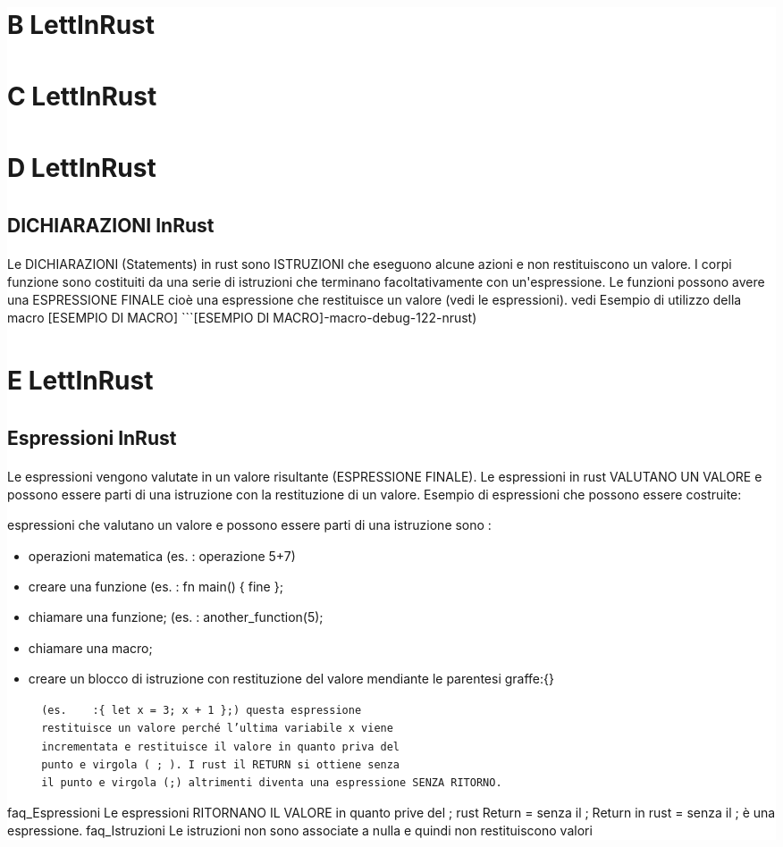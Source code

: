 # B LettInRust

# C LettInRust

# D LettInRust

## DICHIARAZIONI InRust

Le DICHIARAZIONI (Statements) in rust sono ISTRUZIONI che eseguono alcune azioni e
non restituiscono un valore. I corpi funzione sono costituiti da una serie di istruzioni che terminano facoltativamente con un'espressione. Le funzioni possono avere una ESPRESSIONE FINALE cioè una
espressione che restituisce un valore (vedi le espressioni).
vedi Esempio di utilizzo della macro [ESEMPIO DI MACRO] ```[ESEMPIO DI MACRO]-macro-debug-122-nrust)

# E  LettInRust

## Espressioni InRust

Le espressioni vengono valutate in un valore risultante (ESPRESSIONE FINALE).
Le espressioni in rust  VALUTANO UN VALORE e possono essere parti di una istruzione
con la restituzione di un valore. Esempio di espressioni che possono essere costruite:

espressioni che valutano un valore e possono essere parti di una istruzione sono :

- operazioni matematica 		(es.	:	 operazione 5+7)
- creare una funzione			(es.	: 	fn main() { fine };
- chiamare una funzione;		(es.	:	 another_function(5);
- chiamare una macro;
- creare un blocco di istruzione con restituzione
  del valore mendiante le parentesi graffe:{}

  ```
    (es.	:{ let x = 3; x + 1 };) questa espressione 
    restituisce un valore perché l’ultima variabile x viene
    incrementata e restituisce il valore in quanto priva del
    punto e virgola ( ; ). I rust il RETURN si ottiene senza 
    il punto e virgola (;) altrimenti diventa una espressione SENZA RITORNO.
  ```

faq_Espressioni
Le espressioni RITORNANO IL VALORE in quanto prive del ;
rust Return 	= senza il ;
Return in rust	= senza il ; è una espressione.
faq_Istruzioni
Le istruzioni non sono associate a nulla e quindi
non restituiscono valori

